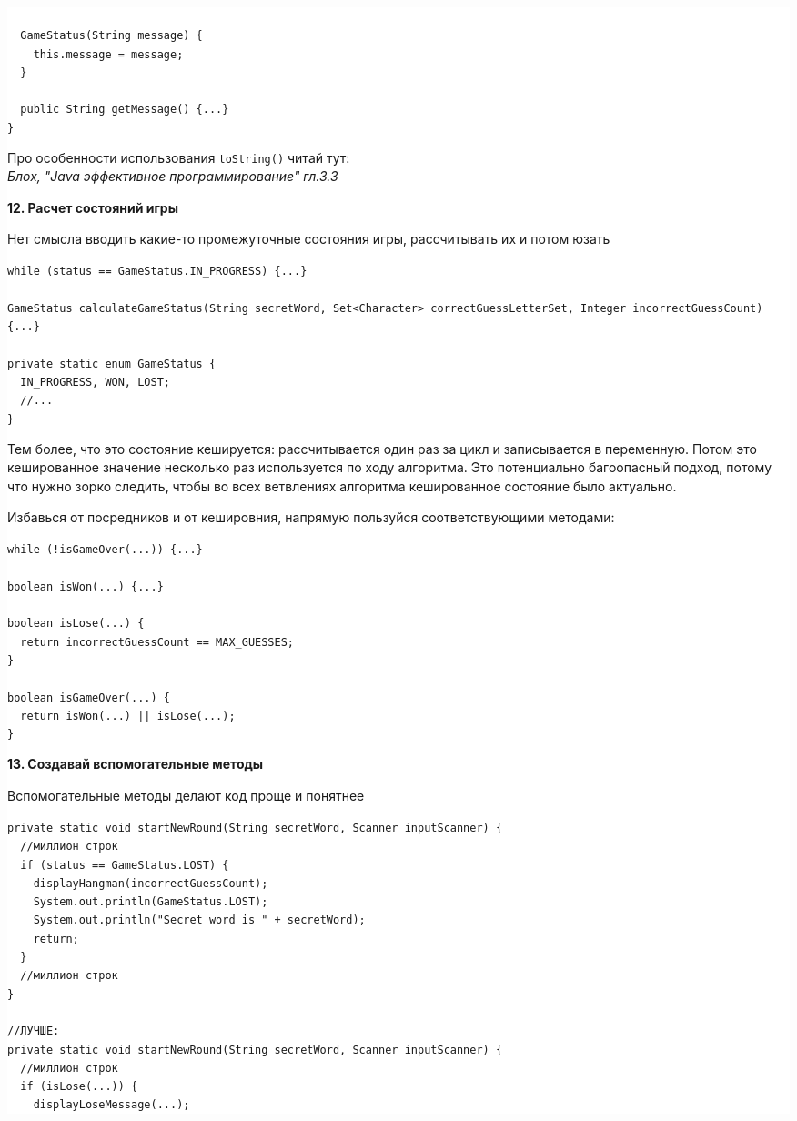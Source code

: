 ```

  GameStatus(String message) {
    this.message = message;
  }

  public String getMessage() {...}
}
```
Про особенности использования `toString()` читай тут:  
*Блох, "Java эффективное программирование" гл.3.3*  

**12. Расчет состояний игры**

Нет смысла вводить какие-то промежуточные состояния игры, рассчитывать их и потом юзать
```
while (status == GameStatus.IN_PROGRESS) {...}

GameStatus calculateGameStatus(String secretWord, Set<Character> correctGuessLetterSet, Integer incorrectGuessCount) {...}

private static enum GameStatus {
  IN_PROGRESS, WON, LOST;
  //...
}
```
Тем более, что это состояние кешируется: рассчитывается один раз за цикл и записывается в переменную. 
Потом это кешированное значение несколько раз используется по ходу алгоритма.
Это потенциально багоопасный подход, потому что нужно зорко следить, чтобы во всех ветвлениях алгоритма кешированное состояние было актуально.

Избавься от посредников и от кешировния, напрямую пользуйся соответствующими методами:
```
while (!isGameOver(...)) {...}

boolean isWon(...) {...}

boolean isLose(...) {
  return incorrectGuessCount == MAX_GUESSES;
}

boolean isGameOver(...) {
  return isWon(...) || isLose(...);
}
```

**13. Создавай вспомогательные методы**

Вспомогательные методы делают код проще и понятнее
```
private static void startNewRound(String secretWord, Scanner inputScanner) {
  //миллион строк
  if (status == GameStatus.LOST) {
    displayHangman(incorrectGuessCount);
    System.out.println(GameStatus.LOST);
    System.out.println("Secret word is " + secretWord);
    return;
  }
  //миллион строк
}

//ЛУЧШЕ:
private static void startNewRound(String secretWord, Scanner inputScanner) {
  //миллион строк
  if (isLose(...)) {
    displayLoseMessage(...);
```